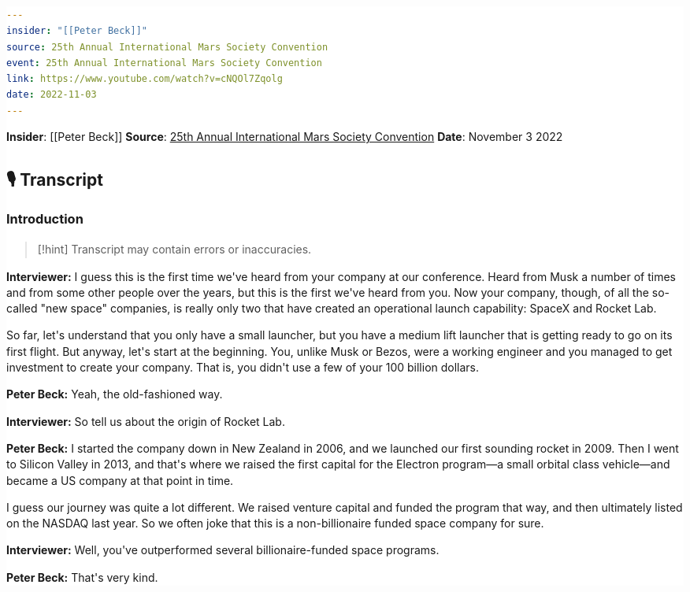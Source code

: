 ```yaml
---
insider: "[[Peter Beck]]"
source: 25th Annual International Mars Society Convention
event: 25th Annual International Mars Society Convention
link: https://www.youtube.com/watch?v=cNQOl7Zqolg
date: 2022-11-03
---
```


**Insider**: [[Peter Beck]]
**Source**: [25th Annual International Mars Society Convention](https://www.youtube.com/watch?v=cNQOl7Zqolg)
**Date**: November 3 2022

<div class="responsive-video">
<iframe src="https://www.youtube.com/embed/cNQOl7Zqolg" title="Peter Beck - CEO, Rocket Lab - 25th Annual International Mars Society Convention" frameborder="0" allow="accelerometer; autoplay; clipboard-write; encrypted-media; gyroscope; picture-in-picture; web-share" referrerpolicy="strict-origin-when-cross-origin" allowfullscreen></iframe>
</div>

## 🎙️ Transcript

### Introduction

>[!hint] Transcript may contain errors or inaccuracies.

**Interviewer:** I guess this is the first time we've heard from your company at our conference. Heard from Musk a number of times and from some other people over the years, but this is the first we've heard from you. Now your company, though, of all the so-called "new space" companies, is really only two that have created an operational launch capability: SpaceX and Rocket Lab.

So far, let's understand that you only have a small launcher, but you have a medium lift launcher that is getting ready to go on its first flight. But anyway, let's start at the beginning. You, unlike Musk or Bezos, were a working engineer and you managed to get investment to create your company. That is, you didn't use a few of your 100 billion dollars.

**Peter Beck:** Yeah, the old-fashioned way.

**Interviewer:** So tell us about the origin of Rocket Lab.

**Peter Beck:** I started the company down in New Zealand in 2006, and we launched our first sounding rocket in 2009. Then I went to Silicon Valley in 2013, and that's where we raised the first capital for the Electron program—a small orbital class vehicle—and became a US company at that point in time.

I guess our journey was quite a lot different. We raised venture capital and funded the program that way, and then ultimately listed on the NASDAQ last year. So we often joke that this is a non-billionaire funded space company for sure.

**Interviewer:** Well, you've outperformed several billionaire-funded space programs.

**Peter Beck:** That's very kind.
